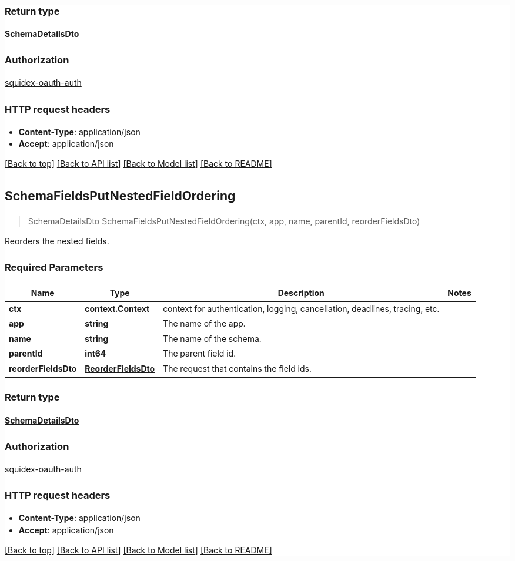 ### Return type

[**SchemaDetailsDto**](SchemaDetailsDto.md)

### Authorization

[squidex-oauth-auth](../README.md#squidex-oauth-auth)

### HTTP request headers

- **Content-Type**: application/json
- **Accept**: application/json

[[Back to top]](#) [[Back to API list]](../README.md#documentation-for-api-endpoints)
[[Back to Model list]](../README.md#documentation-for-models)
[[Back to README]](../README.md)


## SchemaFieldsPutNestedFieldOrdering

> SchemaDetailsDto SchemaFieldsPutNestedFieldOrdering(ctx, app, name, parentId, reorderFieldsDto)

Reorders the nested fields.

### Required Parameters


Name | Type | Description  | Notes
------------- | ------------- | ------------- | -------------
**ctx** | **context.Context** | context for authentication, logging, cancellation, deadlines, tracing, etc.
**app** | **string**| The name of the app. | 
**name** | **string**| The name of the schema. | 
**parentId** | **int64**| The parent field id. | 
**reorderFieldsDto** | [**ReorderFieldsDto**](ReorderFieldsDto.md)| The request that contains the field ids. | 

### Return type

[**SchemaDetailsDto**](SchemaDetailsDto.md)

### Authorization

[squidex-oauth-auth](../README.md#squidex-oauth-auth)

### HTTP request headers

- **Content-Type**: application/json
- **Accept**: application/json

[[Back to top]](#) [[Back to API list]](../README.md#documentation-for-api-endpoints)
[[Back to Model list]](../README.md#documentation-for-models)
[[Back to README]](../README.md)


